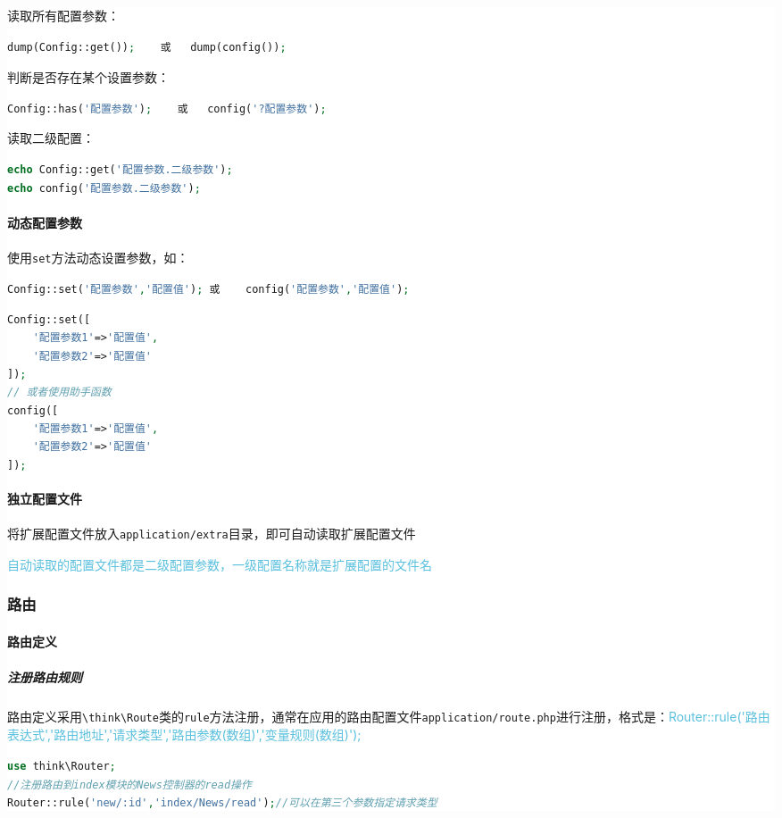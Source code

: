 读取所有配置参数：

```php
dump(Config::get());	或	dump(config());
```

判断是否存在某个设置参数：

```php
Config::has('配置参数');	或	config('?配置参数');
```

读取二级配置：

```php
echo Config::get('配置参数.二级参数');
echo config('配置参数.二级参数');
```

#### 动态配置参数

使用`set`方法动态设置参数，如：

```php
Config::set('配置参数','配置值'); 或	config('配置参数','配置值');
```

```php
Config::set([
    '配置参数1'=>'配置值',
    '配置参数2'=>'配置值'
]);
// 或者使用助手函数
config([
    '配置参数1'=>'配置值',
    '配置参数2'=>'配置值'
]);
```

#### 独立配置文件

将扩展配置文件放入`application/extra`目录，即可自动读取扩展配置文件

<font color=#5bc0de>自动读取的配置文件都是二级配置参数，一级配置名称就是扩展配置的文件名</font>

### 路由

#### 路由定义

##### 注册路由规则

路由定义采用`\think\Route`类的`rule`方法注册，通常在应用的路由配置文件`application/route.php`进行注册，格式是：<font color=#5bc0de>Router::rule('路由表达式','路由地址','请求类型','路由参数(数组)','变量规则(数组)');</font>

```php
use think\Router;
//注册路由到index模块的News控制器的read操作
Router::rule('new/:id','index/News/read');//可以在第三个参数指定请求类型
```
